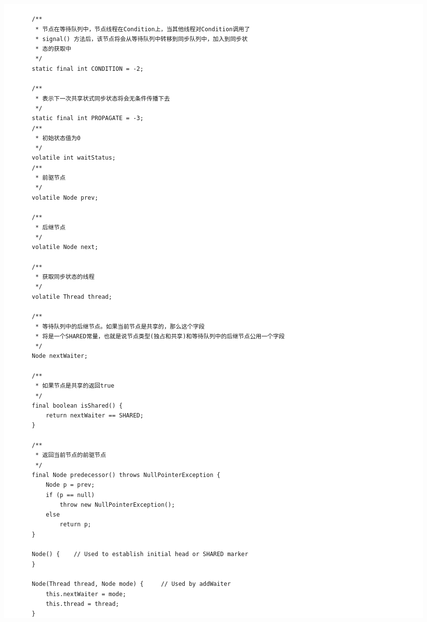 ```
        
        /**
         * 节点在等待队列中，节点线程在Condition上，当其他线程对Condition调用了
         * signal() 方法后，该节点将会从等待队列中转移到同步队列中，加入到同步状
         * 态的获取中
         */
        static final int CONDITION = -2;
        
        /**
         * 表示下一次共享状式同步状态将会无条件传播下去
         */
        static final int PROPAGATE = -3;
        /** 
         * 初始状态值为0
         */
        volatile int waitStatus;
        /**
         * 前驱节点
         */
        volatile Node prev;

        /**
         * 后继节点
         */
        volatile Node next;

        /**
         * 获取同步状态的线程
         */
        volatile Thread thread;

        /**
         * 等待队列中的后继节点。如果当前节点是共享的，那么这个字段
         * 将是一个SHARED常量，也就是说节点类型(独占和共享)和等待队列中的后继节点公用一个字段
         */
        Node nextWaiter;

        /**
         * 如果节点是共享的返回true
         */
        final boolean isShared() {
            return nextWaiter == SHARED;
        }

        /**
         * 返回当前节点的前驱节点
         */
        final Node predecessor() throws NullPointerException {
            Node p = prev;
            if (p == null)
                throw new NullPointerException();
            else
                return p;
        }

        Node() {    // Used to establish initial head or SHARED marker
        }

        Node(Thread thread, Node mode) {     // Used by addWaiter
            this.nextWaiter = mode;
            this.thread = thread;
        }

```